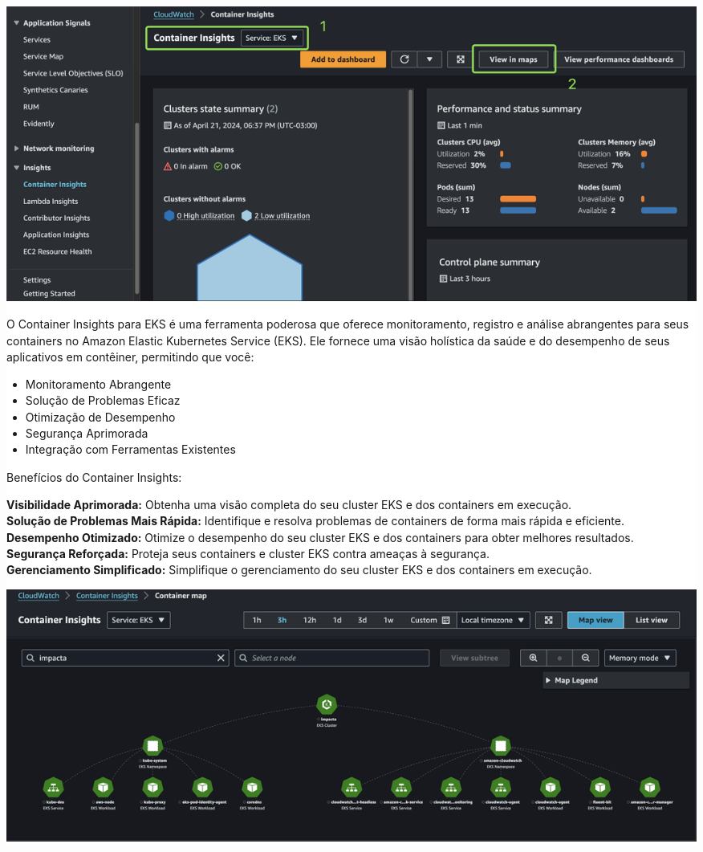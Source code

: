 ![](img/eks-observability-09.png)

O Container Insights para EKS é uma ferramenta poderosa que oferece monitoramento, registro e análise abrangentes para seus containers no Amazon Elastic Kubernetes Service (EKS). Ele fornece uma visão holística da saúde e do desempenho de seus aplicativos em contêiner, permitindo que você:

- Monitoramento Abrangente
 - Solução de Problemas Eficaz
 - Otimização de Desempenho
 - Segurança Aprimorada
 - Integração com Ferramentas Existentes

Benefícios do Container Insights:

**Visibilidade Aprimorada:** Obtenha uma visão completa do seu cluster EKS e dos containers em execução.  
**Solução de Problemas Mais Rápida:** Identifique e resolva problemas de containers de forma mais rápida e eficiente.  
**Desempenho Otimizado:** Otimize o desempenho do seu cluster EKS e dos containers para obter melhores resultados.  
**Segurança Reforçada:** Proteja seus containers e cluster EKS contra ameaças à segurança.  
**Gerenciamento Simplificado:** Simplifique o gerenciamento do seu cluster EKS e dos containers em execução.

![](img/eks-observability-10.png)
